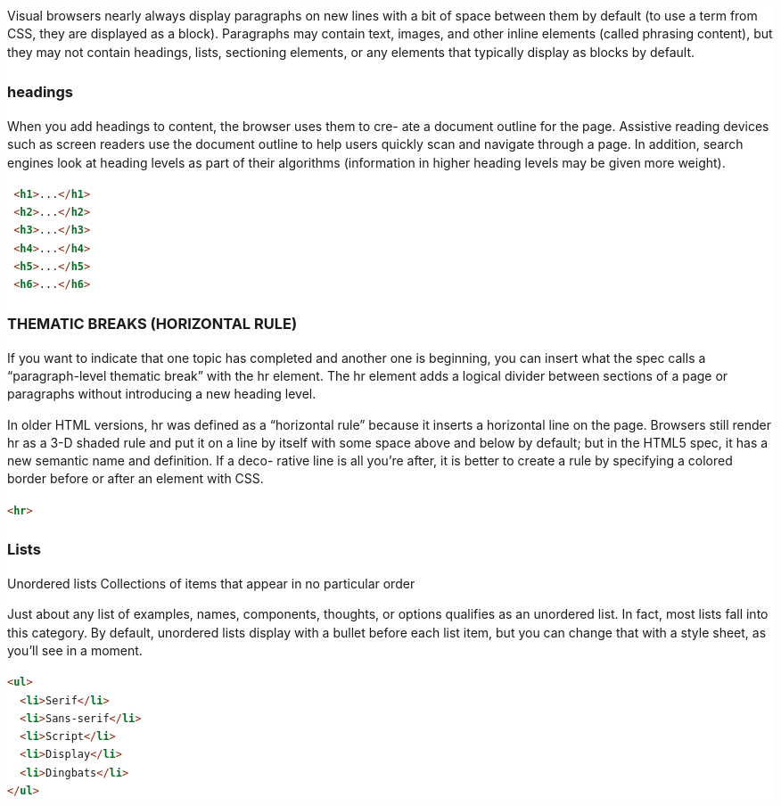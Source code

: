 Visual browsers nearly always display paragraphs on new lines with a bit of space between them by default (to use a term from CSS, they are displayed as a block). Paragraphs may contain text, images, and other inline elements (called phrasing content), but they may not contain headings, lists, sectioning elements, or any elements that typically display as blocks by default.

### headings

When you add headings to content, the browser uses them to cre- ate a document outline for the page. Assistive reading devices such as screen readers use the document outline to help users quickly scan and navigate through a page. In addition, search engines look at heading levels as part of their algorithms (information in higher heading levels may be given more weight).

```html
 <h1>...</h1>
 <h2>...</h2>
 <h3>...</h3>
 <h4>...</h4>
 <h5>...</h5>
 <h6>...</h6>
```

### THEMATIC BREAKS (HORIZONTAL RULE)

If you want to indicate that one topic has completed and another one is beginning, you can insert what the spec calls a “paragraph-level thematic break” with the hr element. The hr element adds a logical divider between sections of a page or paragraphs without introducing a new heading level.

In older HTML versions, hr was defined as a “horizontal rule” because it inserts a horizontal line on the page. Browsers still render hr as a 3-D shaded rule and put it on a line by itself with some space above and below by default; but in the HTML5 spec, it has a new semantic name and definition. If a deco- rative line is all you’re after, it is better to create a rule by specifying a colored border before or after an element with CSS.


```html
<hr>
```

### Lists

Unordered lists
  Collections of items that appear in no particular order

Just about any list of examples, names, components, thoughts, or options qualifies as an unordered list. In fact, most lists fall into this category. By default, unordered lists display with a bullet before each list item, but you can change that with a style sheet, as you’ll see in a moment.


```html
<ul>
  <li>Serif</li> 
  <li>Sans-serif</li> 
  <li>Script</li> 
  <li>Display</li> 
  <li>Dingbats</li>
</ul>
```
